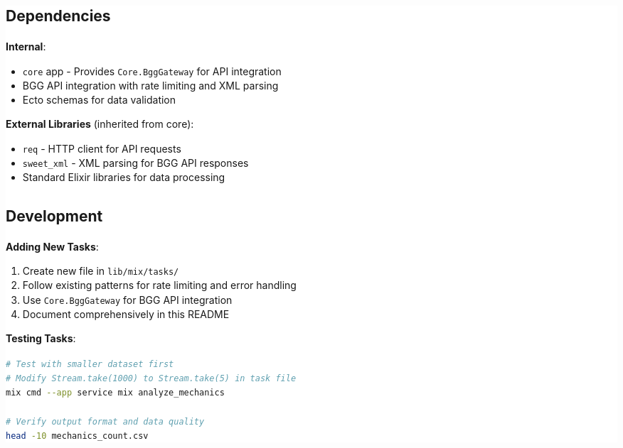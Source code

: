 ## Dependencies

**Internal**:
- `core` app - Provides `Core.BggGateway` for API integration
- BGG API integration with rate limiting and XML parsing
- Ecto schemas for data validation

**External Libraries** (inherited from core):
- `req` - HTTP client for API requests
- `sweet_xml` - XML parsing for BGG API responses
- Standard Elixir libraries for data processing

## Development

**Adding New Tasks**:
1. Create new file in `lib/mix/tasks/`
2. Follow existing patterns for rate limiting and error handling
3. Use `Core.BggGateway` for BGG API integration
4. Document comprehensively in this README

**Testing Tasks**:
```bash
# Test with smaller dataset first
# Modify Stream.take(1000) to Stream.take(5) in task file
mix cmd --app service mix analyze_mechanics

# Verify output format and data quality
head -10 mechanics_count.csv
```

